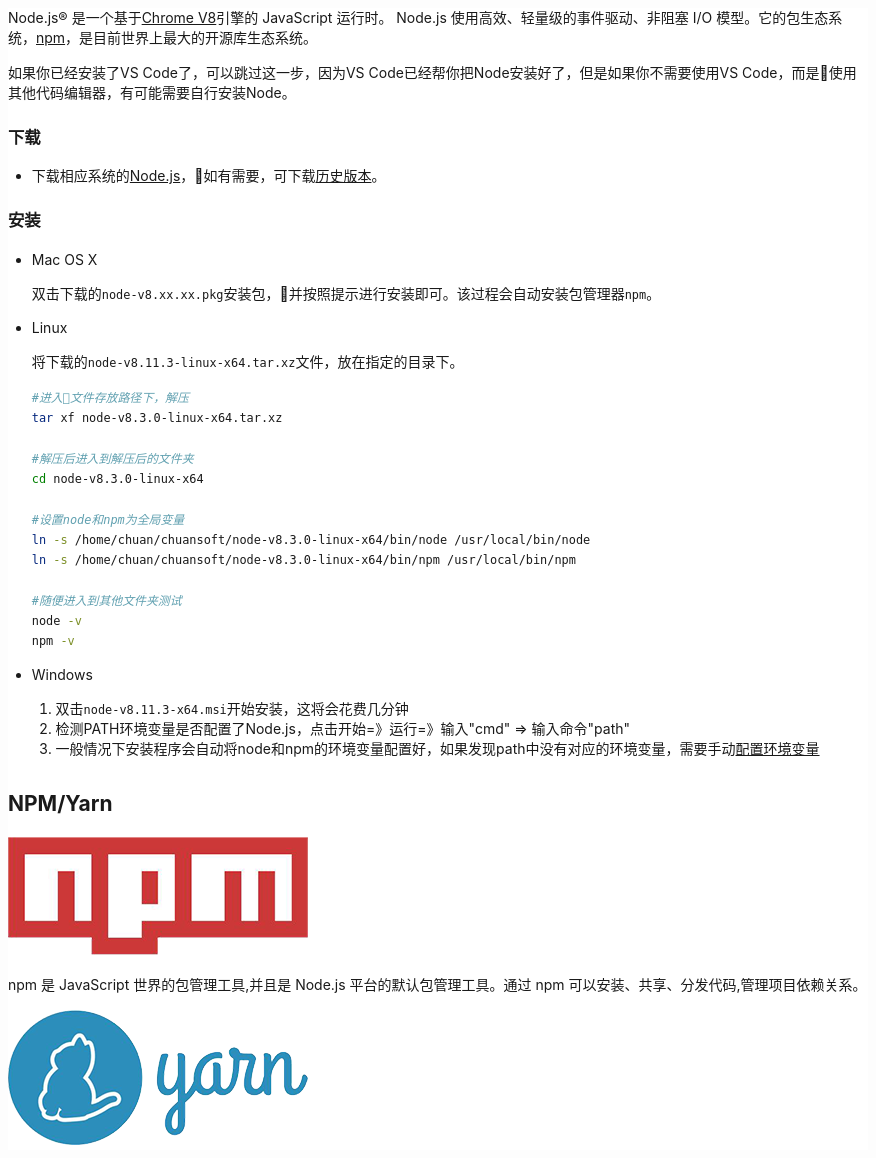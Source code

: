 Node.js® 是一个基于[Chrome V8](https://developers.google.com/v8/)引擎的 JavaScript 运行时。 Node.js 使用高效、轻量级的事件驱动、非阻塞 I/O 模型。它的包生态系统，[npm](https://www.npmjs.com/)，是目前世界上最大的开源库生态系统。

如果你已经安装了VS Code了，可以跳过这一步，因为VS Code已经帮你把Node安装好了，但是如果你不需要使用VS Code，而是使用其他代码编辑器，有可能需要自行安装Node。

### 下载

* 下载相应系统的[Node.js](https://nodejs.org/zh-cn/download/)，如有需要，可下载[历史版本](https://nodejs.org/dist/)。

### 安装

* Mac OS X

    双击下载的`node-v8.xx.xx.pkg`安装包，并按照提示进行安装即可。该过程会自动安装包管理器`npm`。

* Linux

    将下载的`node-v8.11.3-linux-x64.tar.xz`文件，放在指定的目录下。
    ```bash
    #进入文件存放路径下，解压
    tar xf node-v8.3.0-linux-x64.tar.xz

    #解压后进入到解压后的文件夹
    cd node-v8.3.0-linux-x64

    #设置node和npm为全局变量
    ln -s /home/chuan/chuansoft/node-v8.3.0-linux-x64/bin/node /usr/local/bin/node
    ln -s /home/chuan/chuansoft/node-v8.3.0-linux-x64/bin/npm /usr/local/bin/npm

    #随便进入到其他文件夹测试
    node -v
    npm -v
    ```
* Windows
    1. 双击`node-v8.11.3-x64.msi`开始安装，这将会花费几分钟
    2. 检测PATH环境变量是否配置了Node.js，点击开始=》运行=》输入"cmd" => 输入命令"path"
    3. 一般情况下安装程序会自动将node和npm的环境变量配置好，如果发现path中没有对应的环境变量，需要手动[配置环境变量](https://jingyan.baidu.com/article/e75aca8503f948142fdac644.html)

## NPM/Yarn

![vscode](../image/npm.png)

npm 是 JavaScript 世界的包管理工具,并且是 Node.js 平台的默认包管理工具。通过 npm 可以安装、共享、分发代码,管理项目依赖关系。

![vscode](../image/yarn.png)
